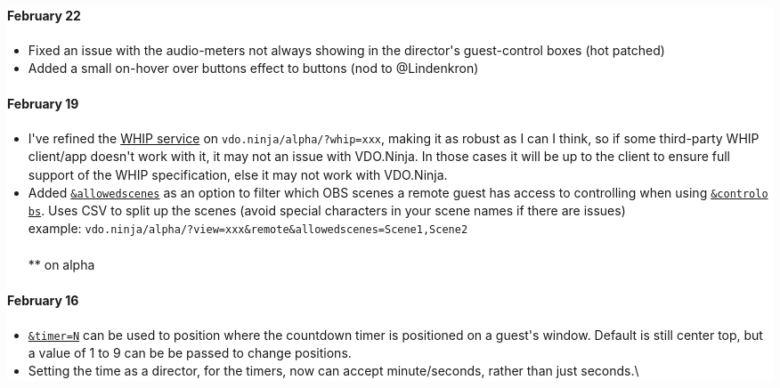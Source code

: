 #### February 22 <a href="#august-31" id="august-31"></a>

* Fixed an issue with the audio-meters not always showing in the director's guest-control boxes (hot patched)
* Added a small on-hover over buttons effect to buttons (nod to @Lindenkron)

#### February 19 <a href="#august-31" id="august-31"></a>

* I've refined the [WHIP service](../advanced-settings/whip-parameters/and-whip.md) on `vdo.ninja/alpha/?whip=xxx`, making it as robust as I can I think, so if some third-party WHIP client/app doesn't work with it, it may not an issue with VDO.Ninja. In those cases it will be up to the client to ensure full support of the WHIP specification, else it may not work with VDO.Ninja.
* Added [`&allowedscenes`](../advanced-settings/settings-parameters/and-allowedscenes.md) as an option to filter which OBS scenes a remote guest has access to controlling when using [`&controlobs`](../advanced-settings/settings-parameters/and-controlobs.md). Uses CSV to split up the scenes (avoid special characters in your scene names if there are issues)\
  example: `vdo.ninja/alpha/?view=xxx&remote&allowedscenes=Scene1,Scene2`\
  \
  \*\* on alpha

#### February 16 <a href="#august-31" id="august-31"></a>

* [`&timer=N`](../advanced-settings/settings-parameters/and-timer.md) can be used to position where the countdown timer is positioned on a guest's window. Default is still center top, but a value of 1 to 9 can be be passed to change positions.
* Setting the time as a director, for the timers, now can accept minute/seconds, rather than just seconds.\
